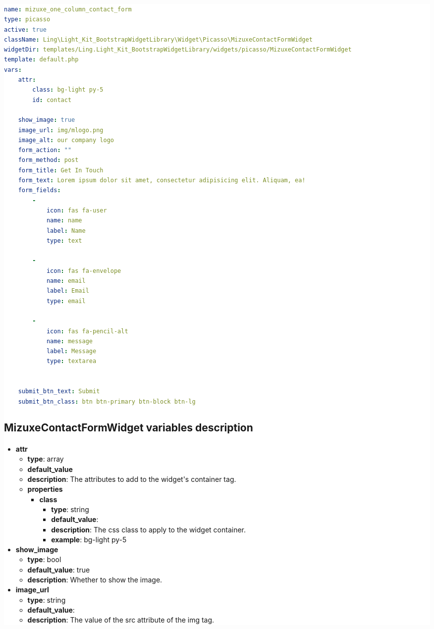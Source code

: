 ```yaml
name: mizuxe_one_column_contact_form
type: picasso
active: true
className: Ling\Light_Kit_BootstrapWidgetLibrary\Widget\Picasso\MizuxeContactFormWidget
widgetDir: templates/Ling.Light_Kit_BootstrapWidgetLibrary/widgets/picasso/MizuxeContactFormWidget
template: default.php
vars:
    attr:
        class: bg-light py-5
        id: contact

    show_image: true
    image_url: img/mlogo.png
    image_alt: our company logo
    form_action: ""
    form_method: post
    form_title: Get In Touch
    form_text: Lorem ipsum dolor sit amet, consectetur adipisicing elit. Aliquam, ea!
    form_fields:
        -
            icon: fas fa-user
            name: name
            label: Name
            type: text

        -
            icon: fas fa-envelope
            name: email
            label: Email
            type: email

        -
            icon: fas fa-pencil-alt
            name: message
            label: Message
            type: textarea


    submit_btn_text: Submit
    submit_btn_class: btn btn-primary btn-block btn-lg
```



MizuxeContactFormWidget variables description
-----------

- **attr**
    - **type**: array
    - **default_value**
    - **description**: The attributes to add to the widget's container tag.
    - **properties**
        - **class**
            - **type**: string
            - **default_value**: 
            - **description**: The css class to apply to the widget container.
            - **example**: bg-light py-5
- **show_image**
    - **type**: bool
    - **default_value**: true
    - **description**: Whether to show the image.
- **image_url**
    - **type**: string
    - **default_value**: 
    - **description**: The value of the src attribute of the img tag.
